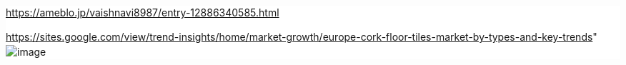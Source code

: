 <a href=https://ameblo.jp/vaishnavi8987/entry-12886340585.html>https://ameblo.jp/vaishnavi8987/entry-12886340585.html</a>

<a href=https://sites.google.com/view/trend-insights/home/market-growth/europe-cork-floor-tiles-market-by-types-and-key-trends>https://sites.google.com/view/trend-insights/home/market-growth/europe-cork-floor-tiles-market-by-types-and-key-trends</a>"
![image](https://github.com/user-attachments/assets/b138bb28-41b3-4ad5-9e16-649c2e02f22f)
